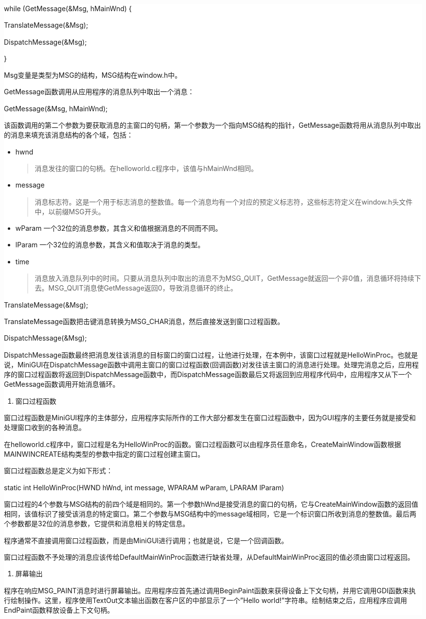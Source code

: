 while (GetMessage(&Msg, hMainWnd) {

TranslateMessage(&Msg);

DispatchMessage(&Msg);

}

Msg变量是类型为MSG的结构，MSG结构在window.h中。

GetMessage函数调用从应用程序的消息队列中取出一个消息：

GetMessage(&Msg, hMainWnd);

该函数调用的第二个参数为要获取消息的主窗口的句柄，第一个参数为一个指向MSG结构的指针，GetMessage函数将用从消息队列中取出的消息来填充该消息结构的各个域，包括：

-   hwnd
    > 消息发往的窗口的句柄。在helloworld.c程序中，该值与hMainWnd相同。

-   message
    > 消息标志符。这是一个用于标志消息的整数值。每一个消息均有一个对应的预定义标志符，这些标志符定义在window.h头文件中，以前缀MSG开头。

-   wParam 一个32位的消息参数，其含义和值根据消息的不同而不同。

-   lParam 一个32位的消息参数，其含义和值取决于消息的类型。

-   time
    > 消息放入消息队列中的时间。只要从消息队列中取出的消息不为MSG\_QUIT，GetMessage就返回一个非0值，消息循环将持续下去。MSG\_QUIT消息使GetMessage返回0，导致消息循环的终止。

TranslateMessage(&Msg);

TranslateMessage函数把击键消息转换为MSG\_CHAR消息，然后直接发送到窗口过程函数。

DispatchMessage(&Msg);

DispatchMessage函数最终把消息发往该消息的目标窗口的窗口过程，让他进行处理，在本例中，该窗口过程就是HelloWinProc。也就是说，MiniGUI在DispatchMessage函数中调用主窗口的窗口过程函数(回调函数)对发往该主窗口的消息进行处理。处理完消息之后，应用程序的窗口过程函数将返回到DispatchMessage函数中，而DispatchMessage函数最后又将返回到应用程序代码中，应用程序又从下一个GetMessage函数调用开始消息循环。

1)  窗口过程函数

窗口过程函数是MiniGUI程序的主体部分，应用程序实际所作的工作大部分都发生在窗口过程函数中，因为GUI程序的主要任务就是接受和处理窗口收到的各种消息。

在helloworld.c程序中，窗口过程是名为HelloWinProc的函数。窗口过程函数可以由程序员任意命名，CreateMainWindow函数根据MAINWINCREATE结构类型的参数中指定的窗口过程创建主窗口。

窗口过程函数总是定义为如下形式：

static int HelloWinProc(HWND hWnd, int message, WPARAM wParam, LPARAM
lParam)

窗口过程的4个参数与MSG结构的前四个域是相同的。第一个参数hWnd是接受消息的窗口的句柄，它与CreateMainWindow函数的返回值相同，该值标识了接受该消息的特定窗口。第二个参数与MSG结构中的message域相同，它是一个标识窗口所收到消息的整数值。最后两个参数都是32位的消息参数，它提供和消息相关的特定信息。

程序通常不直接调用窗口过程函数，而是由MiniGUI进行调用；也就是说，它是一个回调函数。

窗口过程函数不予处理的消息应该传给DefaultMainWinProc函数进行缺省处理，从DefaultMainWinProc返回的值必须由窗口过程返回。

1)  屏幕输出

程序在响应MSG\_PAINT消息时进行屏幕输出。应用程序应首先通过调用BeginPaint函数来获得设备上下文句柄，并用它调用GDI函数来执行绘制操作。这里，程序使用TextOut文本输出函数在客户区的中部显示了一个”Hello
world!”字符串。绘制结束之后，应用程序应调用EndPaint函数释放设备上下文句柄。
